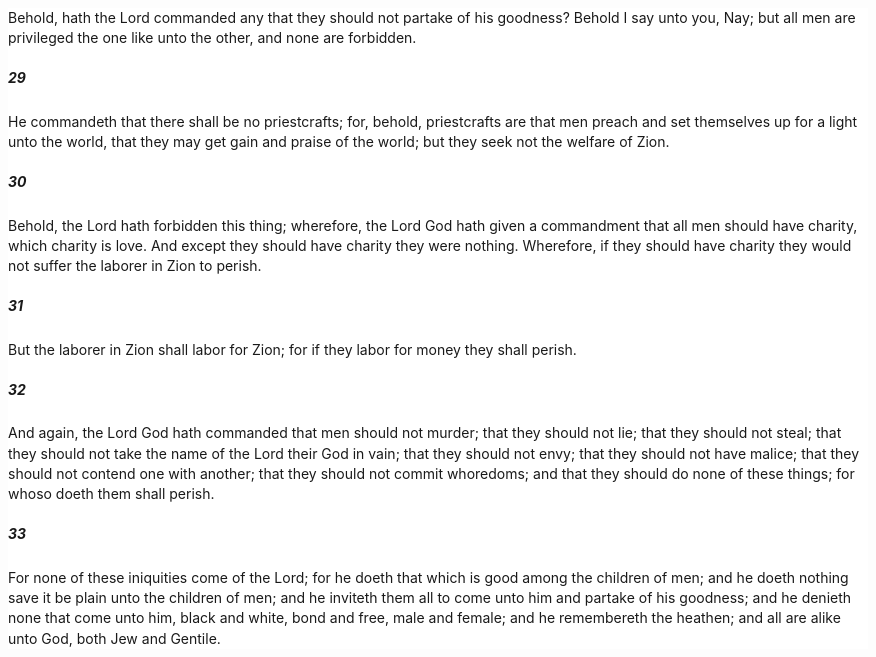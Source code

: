  Behold, hath the Lord commanded any that they should not partake of his goodness? Behold I say unto you, Nay; but all men are privileged the one like unto the other, and none are forbidden.
##### 29
 He commandeth that there shall be no priestcrafts; for, behold, priestcrafts are that men preach and set themselves up for a light unto the world, that they may get gain and praise of the world; but they seek not the welfare of Zion.
##### 30
 Behold, the Lord hath forbidden this thing; wherefore, the Lord God hath given a commandment that all men should have charity, which charity is love. And except they should have charity they were nothing. Wherefore, if they should have charity they would not suffer the laborer in Zion to perish.
##### 31
 But the laborer in Zion shall labor for Zion; for if they labor for money they shall perish.
##### 32
 And again, the Lord God hath commanded that men should not murder; that they should not lie; that they should not steal; that they should not take the name of the Lord their God in vain; that they should not envy; that they should not have malice; that they should not contend one with another; that they should not commit whoredoms; and that they should do none of these things; for whoso doeth them shall perish.
##### 33
 For none of these iniquities come of the Lord; for he doeth that which is good among the children of men; and he doeth nothing save it be plain unto the children of men; and he inviteth them all to come unto him and partake of his goodness; and he denieth none that come unto him, black and white, bond and free, male and female; and he remembereth the heathen; and all are alike unto God, both Jew and Gentile.
